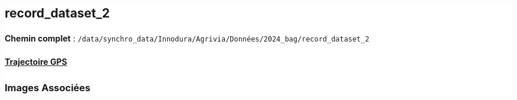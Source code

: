 ## record_dataset_2

**Chemin complet** : `/data/synchro_data/Innodura/Agrivia/Données/2024_bag/record_dataset_2`

#### [Trajectoire GPS](gps_traj.html)

### Images Associées
